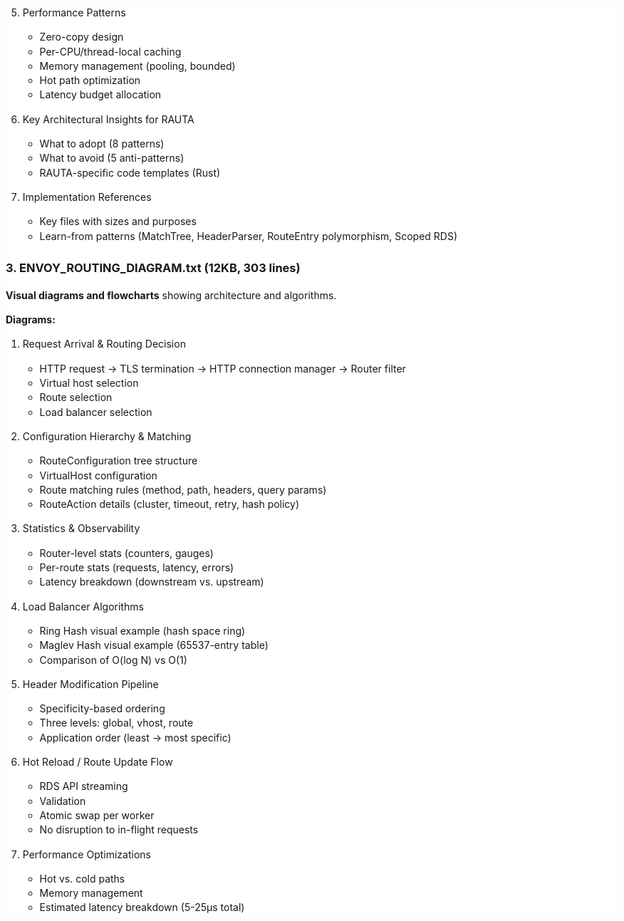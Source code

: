 5. Performance Patterns
   - Zero-copy design
   - Per-CPU/thread-local caching
   - Memory management (pooling, bounded)
   - Hot path optimization
   - Latency budget allocation

6. Key Architectural Insights for RAUTA
   - What to adopt (8 patterns)
   - What to avoid (5 anti-patterns)
   - RAUTA-specific code templates (Rust)

7. Implementation References
   - Key files with sizes and purposes
   - Learn-from patterns (MatchTree, HeaderParser, RouteEntry polymorphism, Scoped RDS)

### 3. ENVOY_ROUTING_DIAGRAM.txt (12KB, 303 lines)
**Visual diagrams and flowcharts** showing architecture and algorithms.

**Diagrams:**
1. Request Arrival & Routing Decision
   - HTTP request → TLS termination → HTTP connection manager → Router filter
   - Virtual host selection
   - Route selection
   - Load balancer selection

2. Configuration Hierarchy & Matching
   - RouteConfiguration tree structure
   - VirtualHost configuration
   - Route matching rules (method, path, headers, query params)
   - RouteAction details (cluster, timeout, retry, hash policy)

3. Statistics & Observability
   - Router-level stats (counters, gauges)
   - Per-route stats (requests, latency, errors)
   - Latency breakdown (downstream vs. upstream)

4. Load Balancer Algorithms
   - Ring Hash visual example (hash space ring)
   - Maglev Hash visual example (65537-entry table)
   - Comparison of O(log N) vs O(1)

5. Header Modification Pipeline
   - Specificity-based ordering
   - Three levels: global, vhost, route
   - Application order (least → most specific)

6. Hot Reload / Route Update Flow
   - RDS API streaming
   - Validation
   - Atomic swap per worker
   - No disruption to in-flight requests

7. Performance Optimizations
   - Hot vs. cold paths
   - Memory management
   - Estimated latency breakdown (5-25μs total)
